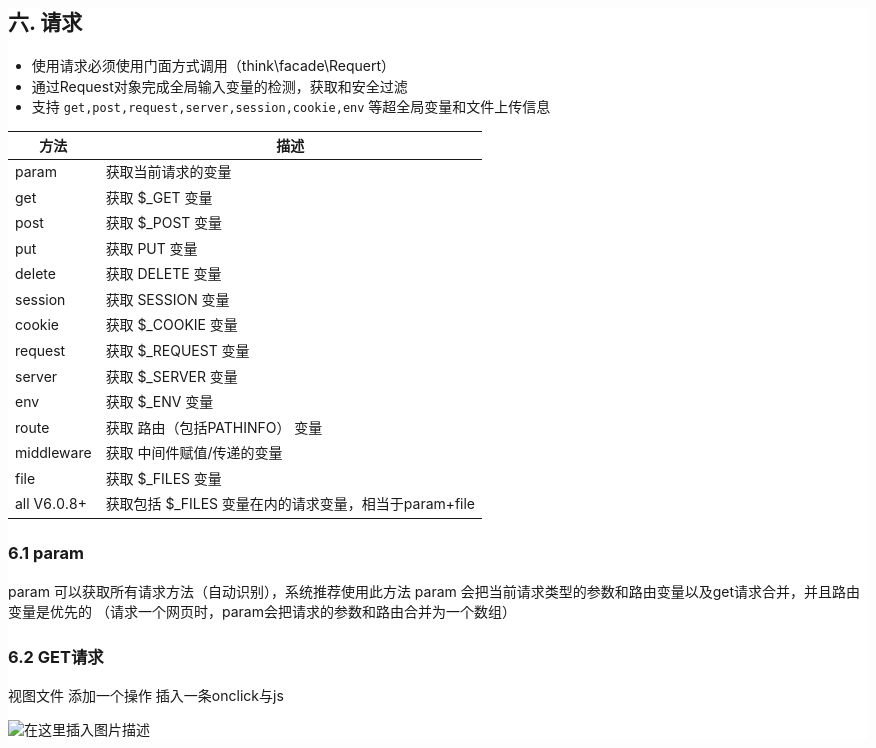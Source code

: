 








## 六. 请求
- 使用请求必须使用门面方式调用（think\facade\Requert）
- 通过Request对象完成全局输入变量的检测，获取和安全过滤
- 支持 `get,post,request,server,session,cookie,env` 等超全局变量和文件上传信息


|方法| 描述 |
|--|--|
|param	 | 获取当前请求的变量
|get	 | 获取 $_GET 变量
|post	 | 获取 $_POST 变量
|put	 | 获取 PUT 变量
|delete	 | 获取 DELETE 变量
|session | 	获取 SESSION 变量
|cookie	 | 获取 $_COOKIE 变量
|request | 	获取 $_REQUEST 变量
|server	 | 获取 $_SERVER 变量
|env	 | 获取 $_ENV 变量
|route	 | 获取 路由（包括PATHINFO） 变量
|middleware	| 获取 中间件赋值/传递的变量
|file	 | 获取 $_FILES 变量
|all V6.0.8+	| 获取包括 $_FILES 变量在内的请求变量，相当于param+file


### 6.1 param
param 可以获取所有请求方法（自动识别），系统推荐使用此方法
param 会把当前请求类型的参数和路由变量以及get请求合并，并且路由变量是优先的
（请求一个网页时，param会把请求的参数和路由合并为一个数组）


### 6.2 GET请求

视图文件
添加一个操作
插入一条onclick与js

![在这里插入图片描述](https://img-blog.csdnimg.cn/8d976b889fc84dab9e8d5c37e791d93d.png?x-oss-process=image/watermark,type_ZHJvaWRzYW5zZmFsbGJhY2s,shadow_50,text_Q1NETiBAX2FiY2RlZg==,size_20,color_FFFFFF,t_70,g_se,x_16)
